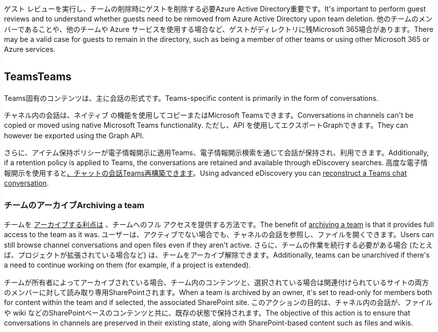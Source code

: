 <span data-ttu-id="45a3a-164">ゲスト レビューを実行し、チームの削除時にゲストを削除する必要Azure Active Directory重要です。</span><span class="sxs-lookup"><span data-stu-id="45a3a-164">It's important to perform guest reviews and to understand whether guests need to be removed from Azure Active Directory upon team deletion.</span></span> <span data-ttu-id="45a3a-165">他のチームのメンバーであることや、他のチームや Azure サービスを使用する場合など、ゲストがディレクトリに残Microsoft 365場合があります。</span><span class="sxs-lookup"><span data-stu-id="45a3a-165">There may be a valid case for guests to remain in the directory, such as being a member of other teams or using other Microsoft 365 or Azure services.</span></span>

## <a name="teams"></a><span data-ttu-id="45a3a-166">Teams</span><span class="sxs-lookup"><span data-stu-id="45a3a-166">Teams</span></span>

<span data-ttu-id="45a3a-167">Teams固有のコンテンツは、主に会話の形式です。</span><span class="sxs-lookup"><span data-stu-id="45a3a-167">Teams-specific content is primarily in the form of conversations.</span></span>

<span data-ttu-id="45a3a-168">チャネル内の会話は、ネイティブ の機能を使用してコピーまたはMicrosoft Teamsできます。</span><span class="sxs-lookup"><span data-stu-id="45a3a-168">Conversations in channels can't be copied or moved using native Microsoft Teams functionality.</span></span> <span data-ttu-id="45a3a-169">ただし、API を使用してエクスポートGraphできます。</span><span class="sxs-lookup"><span data-stu-id="45a3a-169">They can however be exported using the Graph API.</span></span>

<span data-ttu-id="45a3a-170">さらに、アイテム保持ポリシーが電子情報開示に適用Teams、電子情報開示検索を通じて会話が保持され、利用できます。</span><span class="sxs-lookup"><span data-stu-id="45a3a-170">Additionally, if a retention policy is applied to Teams, the conversations are retained and available through eDiscovery searches.</span></span> <span data-ttu-id="45a3a-171">高度な電子情報開示を使用すると[、チャットの会話Teams再構築できます](/microsoft-365/compliance/conversation-review-sets)。</span><span class="sxs-lookup"><span data-stu-id="45a3a-171">Using advanced eDiscovery you can [reconstruct a Teams chat conversation](/microsoft-365/compliance/conversation-review-sets).</span></span>


### <a name="archiving-a-team"></a><span data-ttu-id="45a3a-172">チームのアーカイブ</span><span class="sxs-lookup"><span data-stu-id="45a3a-172">Archiving a team</span></span>

<span data-ttu-id="45a3a-173">チームを [アーカイブする利点は](/microsoftteams/archive-or-delete-a-team) 、チームへのフル アクセスを提供する方法です。</span><span class="sxs-lookup"><span data-stu-id="45a3a-173">The benefit of [archiving a team](/microsoftteams/archive-or-delete-a-team) is that it provides full access to the team as it was.</span></span> <span data-ttu-id="45a3a-174">ユーザーは、アクティブでない場合でも、チャネルの会話を参照し、ファイルを開くできます。</span><span class="sxs-lookup"><span data-stu-id="45a3a-174">Users can still browse channel conversations and open files even if they aren't active.</span></span> <span data-ttu-id="45a3a-175">さらに、チームの作業を続行する必要がある場合 (たとえば、プロジェクトが拡張されている場合など) は、チームをアーカイブ解除できます。</span><span class="sxs-lookup"><span data-stu-id="45a3a-175">Additionally, teams can be unarchived if there's a need to continue working on them (for example, if a project is extended).</span></span>

<span data-ttu-id="45a3a-176">チームが所有者によってアーカイブされている場合、チーム内のコンテンツと、選択されている場合は関連付けられているサイトの両方のメンバーに対して読み取り専用SharePointされます。</span><span class="sxs-lookup"><span data-stu-id="45a3a-176">When a team is archived by an owner, it's set to read-only for members both for content within the team and if selected, the associated SharePoint site.</span></span> <span data-ttu-id="45a3a-177">このアクションの目的は、チャネル内の会話が、ファイルや wiki などのSharePointベースのコンテンツと共に、既存の状態で保持されます。</span><span class="sxs-lookup"><span data-stu-id="45a3a-177">The objective of this action is to ensure that conversations in channels are preserved in their existing state, along with SharePoint-based content such as files and wikis.</span></span>
